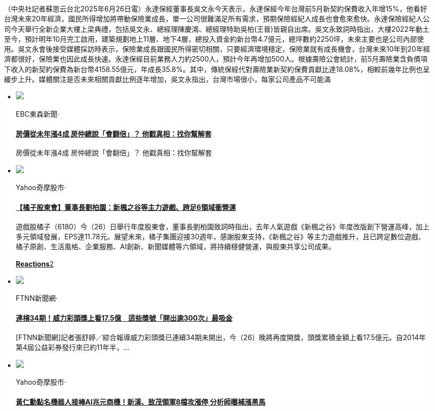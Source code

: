   （中央社記者蘇思云台北2025年6月26日電）永達保經董事長吳文永今天表示，永達保經今年台灣前5月新契約保費收入年增15%，他看好台灣未來20年經濟，國民所得增加將帶動保險業成長，單一公司很難滿足所有需求，預期保險經紀人成長也會愈來愈快。永達保險經紀人公司今天舉行全新企業大樓上梁典禮，包括吳文永、總經理陳慶鴻、總經理特助吳柏(王晉)皆親自出席。吳文永致詞時指出，大樓2022年動土至今，預計明年10月完工啟用，建築規劃地上11層、地下4層，總投入資金約新台幣4.7億元，總坪數約2250坪，未來主要也是公司內部使用。吳文永會後接受媒體採訪時表示，保險業成長跟國民所得密切相關，只要經濟環境穩定，保險業就有成長機會，台灣未來10年到20年經濟都很好，保險業也因此成長快速。永達保經目前業務人力約2500人，預計今年再增加500人。根據壽險公會統計，前5月壽險業含負債項下收入的新契約保費為新台幣4158.55億元，年成長35.8%。其中，傳統保經代對壽險業新契約保費貢獻比達18.08%，相較前幾年比例也呈緩步上升。媒體關注是否未來相關貢獻比例逐年增加，吳文永指出，台灣市場很小，每家公司產品不可能滿
* ![](https://s.yimg.com/cv/apiv2/default/20190501/placeholder.gif)

  EBC東森新聞·

  #### [房價從未年漲4成 房仲總說「會翻倍」？ 他戳真相：找你幫解套](https://tw.news.yahoo.com/%E6%88%BF%E5%83%B9%E5%BE%9E%E6%9C%AA%E5%B9%B4%E6%BC%B24%E6%88%90-%E6%88%BF%E4%BB%B2%E7%B8%BD%E8%AA%AA-%E6%9C%83%E7%BF%BB%E5%80%8D-%E4%BB%96%E6%88%B3%E7%9C%9F%E7%9B%B8-%E6%89%BE%E4%BD%A0%E5%B9%AB%E8%A7%A3%E5%A5%97-045900946.html)

  房價從未年漲4成 房仲總說「會翻倍」？ 他戳真相：找你幫解套
* ![](https://s.yimg.com/cv/apiv2/default/20190501/placeholder.gif)

  Yahoo奇摩股市·

  #### [【橘子股東會】董事長劉柏園：新楓之谷等主力遊戲、跨足6領域衝營運](https://tw.stock.yahoo.com/news/%E3%80%90%E6%A9%98%E5%AD%90%E8%82%A1%E6%9D%B1%E6%9C%83%E3%80%91%E8%91%A3%E4%BA%8B%E9%95%B7%E5%8A%89%E6%9F%8F%E5%9C%92%EF%BC%9A%E6%96%B0%E6%A5%93%E4%B9%8B%E8%B0%B7%E7%AD%89%E4%B8%BB%E5%8A%9B%E9%81%8A%E6%88%B2%E3%80%81%E8%B7%A8%E8%B6%B36%E9%A0%98%E5%9F%9F%E8%A1%9D%E7%87%9F%E9%81%8B-042758440.html)

  遊戲股橘子（6180）今（26）日舉行年度股東會，董事長劉柏園致詞時指出，去年人氣遊戲《新楓之谷》年度改版創下營運高峰，加上多元領域發展，EPS達11.78元。展望未來，橘子集團迎接30週年，感謝股東支持，《新楓之谷》等主力遊戲推升，且已跨足數位遊戲、橘子原創、生活風格、企業服務、AI創新、新聞媒體等六領域，將持續穩健營運，與股東共享公司成果。

  [**Reactions**2](https://tw.stock.yahoo.com/news/%E3%80%90%E6%A9%98%E5%AD%90%E8%82%A1%E6%9D%B1%E6%9C%83%E3%80%91%E8%91%A3%E4%BA%8B%E9%95%B7%E5%8A%89%E6%9F%8F%E5%9C%92%EF%BC%9A%E6%96%B0%E6%A5%93%E4%B9%8B%E8%B0%B7%E7%AD%89%E4%B8%BB%E5%8A%9B%E9%81%8A%E6%88%B2%E3%80%81%E8%B7%A8%E8%B6%B36%E9%A0%98%E5%9F%9F%E8%A1%9D%E7%87%9F%E9%81%8B-042758440.html)
* ![](https://s.yimg.com/cv/apiv2/default/20190501/placeholder.gif)

  FTNN新聞網·

  #### [連槓34期！威力彩頭獎上看17.5億　這些獎號「開出逾300次」最吸金](https://tw.stock.yahoo.com/news/%E9%80%A3%E6%A7%9334%E6%9C%9F-%E5%A8%81%E5%8A%9B%E5%BD%A9%E9%A0%AD%E7%8D%8E%E4%B8%8A%E7%9C%8B17-5%E5%84%84-%E9%80%99%E4%BA%9B%E7%8D%8E%E8%99%9F-%E9%96%8B%E5%87%BA%E9%80%BE300%E6%AC%A1-051400395.html)

  [FTNN新聞網]記者張舒婷／綜合報導威力彩頭獎已連續34期未開出，今（26）晚將再度開獎，頭獎累積金額上看17.5億元。自2014年第4屆公益彩券發行來已約11年半，...
* ![](https://s.yimg.com/cv/apiv2/default/20190501/placeholder.gif)

  Yahoo奇摩股市·

  #### [黃仁勳點名機器人接棒AI兆元商機！新漢、致茂領軍8檔攻漲停 分析師曝補漲黑馬](https://tw.stock.yahoo.com/news/%E9%BB%83%E4%BB%81%E5%8B%B3%E9%BB%9E%E5%90%8D%E6%A9%9F%E5%99%A8%E4%BA%BA%E6%8E%A5%E6%A3%92ai%E5%85%86%E5%85%83%E5%95%86%E6%A9%9F%EF%BC%81%E6%96%B0%E6%BC%A2%E3%80%81%E8%87%B4%E8%8C%82%E9%A0%98%E8%BB%8D8%E6%AA%94%E6%94%BB%E6%BC%B2%E5%81%9C-%E5%88%86%E6%9E%90%E5%B8%AB%E6%9B%9D%E8%A3%9C%E6%BC%B2%E9%BB%91%E9%A6%AC-034711858.html)
